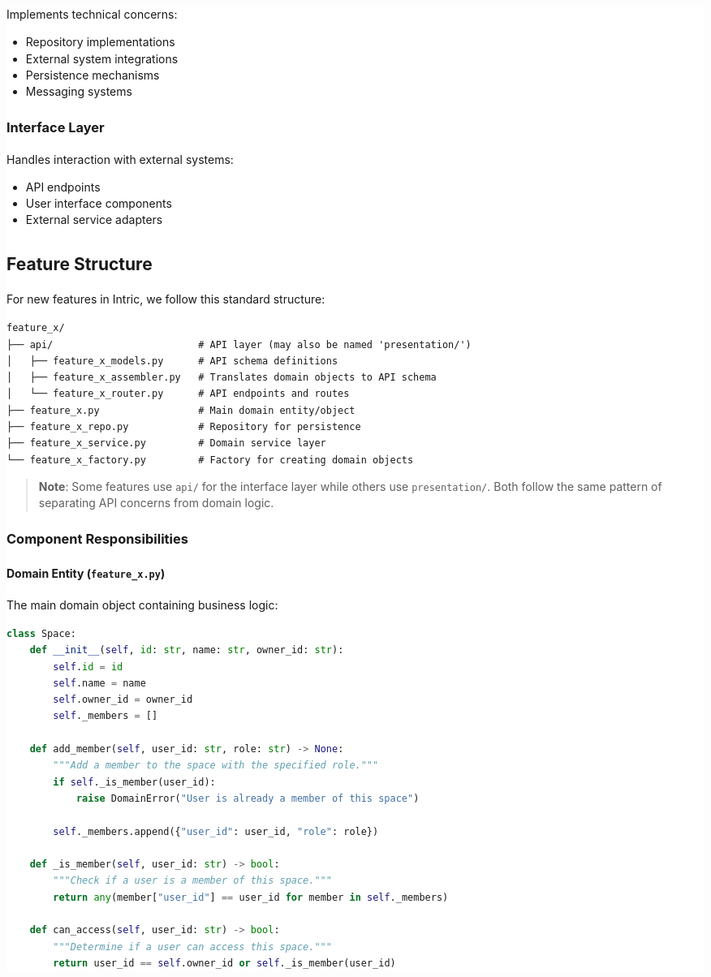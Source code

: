 Implements technical concerns:

- Repository implementations
- External system integrations
- Persistence mechanisms
- Messaging systems

### Interface Layer

Handles interaction with external systems:

- API endpoints
- User interface components
- External service adapters

## Feature Structure

For new features in Intric, we follow this standard structure:

```
feature_x/
├── api/                         # API layer (may also be named 'presentation/')
│   ├── feature_x_models.py      # API schema definitions
│   ├── feature_x_assembler.py   # Translates domain objects to API schema
│   └── feature_x_router.py      # API endpoints and routes
├── feature_x.py                 # Main domain entity/object
├── feature_x_repo.py            # Repository for persistence
├── feature_x_service.py         # Domain service layer
└── feature_x_factory.py         # Factory for creating domain objects
```

> **Note**: Some features use `api/` for the interface layer while others use `presentation/`. Both follow the same pattern of separating API concerns from domain logic.

### Component Responsibilities

#### Domain Entity (`feature_x.py`)

The main domain object containing business logic:

```python
class Space:
    def __init__(self, id: str, name: str, owner_id: str):
        self.id = id
        self.name = name
        self.owner_id = owner_id
        self._members = []

    def add_member(self, user_id: str, role: str) -> None:
        """Add a member to the space with the specified role."""
        if self._is_member(user_id):
            raise DomainError("User is already a member of this space")

        self._members.append({"user_id": user_id, "role": role})

    def _is_member(self, user_id: str) -> bool:
        """Check if a user is a member of this space."""
        return any(member["user_id"] == user_id for member in self._members)

    def can_access(self, user_id: str) -> bool:
        """Determine if a user can access this space."""
        return user_id == self.owner_id or self._is_member(user_id)
```
